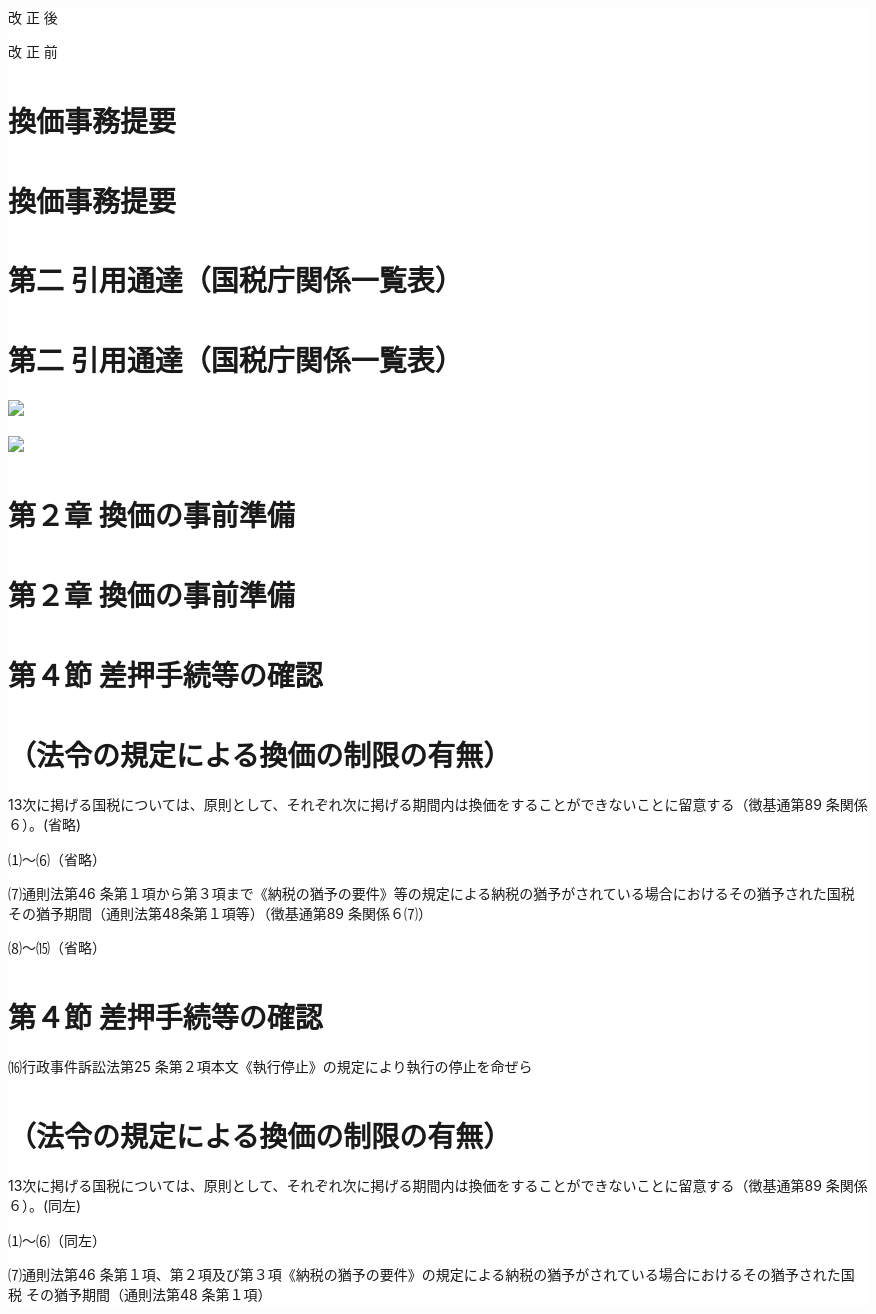改 正 後

改 正 前

# 換価事務提要

# 換価事務提要

# 第二 引用通達（国税庁関係一覧表）

# 第二 引用通達（国税庁関係一覧表）

![](https://www.nta.go.jp/tmp/5b00da0e-c520-47e7-ad98-c922b7d8a81a/images/d6092846dd0c83309c567e7b7edc065f93df2667e58aa3d1a19681eb15c08bda.jpg)

![](https://www.nta.go.jp/tmp/5b00da0e-c520-47e7-ad98-c922b7d8a81a/images/848737543f0b3bcc0ec103d4b719a5ee296fa10e60a71bec48826534c45446f3.jpg)

# 第２章 換価の事前準備

# 第２章 換価の事前準備

# 第４節 差押手続等の確認

# （法令の規定による換価の制限の有無）

13次に掲げる国税については、原則として、それぞれ次に掲げる期間内は換価をすることができないことに留意する（徴基通第89 条関係６）。(省略)

⑴～⑹（省略）

⑺通則法第46 条第１項から第３項まで《納税の猶予の要件》等の規定による納税の猶予がされている場合におけるその猶予された国税 その猶予期間（通則法第48条第１項等）（徴基通第89 条関係６⑺）

⑻～⒂（省略）

# 第４節 差押手続等の確認

⒃行政事件訴訟法第25 条第２項本文《執行停止》の規定により執行の停止を命ぜら

# （法令の規定による換価の制限の有無）

13次に掲げる国税については、原則として、それぞれ次に掲げる期間内は換価をすることができないことに留意する（徴基通第89 条関係６）。(同左)

⑴～⑹（同左）

⑺通則法第46 条第１項、第２項及び第３項《納税の猶予の要件》の規定による納税の猶予がされている場合におけるその猶予された国税 その猶予期間（通則法第48 条第１項）
